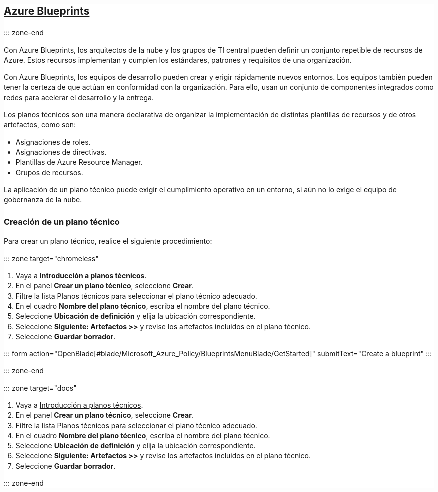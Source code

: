 ## <a name="azure-blueprintstabazureblueprints"></a>[Azure Blueprints](#tab/AzureBlueprints)

::: zone-end

Con Azure Blueprints, los arquitectos de la nube y los grupos de TI central pueden definir un conjunto repetible de recursos de Azure. Estos recursos implementan y cumplen los estándares, patrones y requisitos de una organización.

Con Azure Blueprints, los equipos de desarrollo pueden crear y erigir rápidamente nuevos entornos. Los equipos también pueden tener la certeza de que actúan en conformidad con la organización. Para ello, usan un conjunto de componentes integrados como redes para acelerar el desarrollo y la entrega.

Los planos técnicos son una manera declarativa de organizar la implementación de distintas plantillas de recursos y de otros artefactos, como son:

- Asignaciones de roles.
- Asignaciones de directivas.
- Plantillas de Azure Resource Manager.
- Grupos de recursos.

La aplicación de un plano técnico puede exigir el cumplimiento operativo en un entorno, si aún no lo exige el equipo de gobernanza de la nube.

### <a name="create-a-blueprint"></a>Creación de un plano técnico

Para crear un plano técnico, realice el siguiente procedimiento:

::: zone target="chromeless"

1. Vaya a **Introducción a planos técnicos**.
1. En el panel **Crear un plano técnico**, seleccione **Crear**.
1. Filtre la lista Planos técnicos para seleccionar el plano técnico adecuado.
1. En el cuadro **Nombre del plano técnico**, escriba el nombre del plano técnico.
1. Seleccione **Ubicación de definición** y elija la ubicación correspondiente.
1. Seleccione **Siguiente: Artefactos >>** y revise los artefactos incluidos en el plano técnico.
1. Seleccione **Guardar borrador**.

::: form action="OpenBlade[#blade/Microsoft_Azure_Policy/BlueprintsMenuBlade/GetStarted]" submitText="Create a blueprint" :::

::: zone-end

::: zone target="docs"

1. Vaya a [Introducción a planos técnicos](https://portal.azure.com/#blade/Microsoft_Azure_Policy/BlueprintsMenuBlade/GetStarted).
1. En el panel **Crear un plano técnico**, seleccione **Crear**.
1. Filtre la lista Planos técnicos para seleccionar el plano técnico adecuado.
1. En el cuadro **Nombre del plano técnico**, escriba el nombre del plano técnico.
1. Seleccione **Ubicación de definición** y elija la ubicación correspondiente.
1. Seleccione **Siguiente: Artefactos >>** y revise los artefactos incluidos en el plano técnico.
1. Seleccione **Guardar borrador**.

::: zone-end
